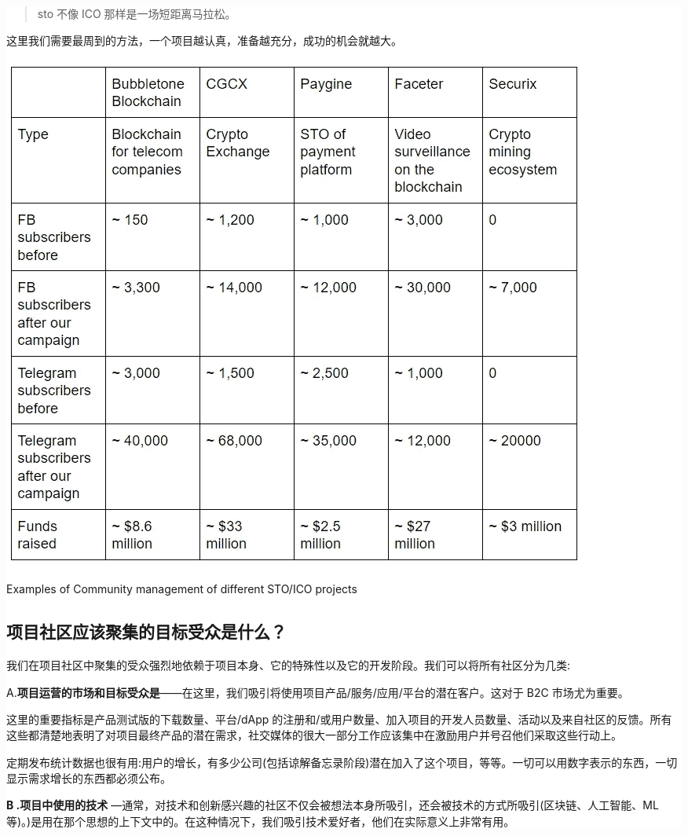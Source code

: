 > sto 不像 ICO 那样是一场短距离马拉松。

这里我们需要最周到的方法，一个项目越认真，准备越充分，成功的机会就越大。

![](img/177e7b49bf9e543f14e701dadb479c71.png)

Examples of Community management of different STO/ICO projects

## 项目社区应该聚集的目标受众是什么？

我们在项目社区中聚集的受众强烈地依赖于项目本身、它的特殊性以及它的开发阶段。我们可以将所有社区分为几类:

A.**项目运营的市场和目标受众是**——在这里，我们吸引将使用项目产品/服务/应用/平台的潜在客户。这对于 B2C 市场尤为重要。

这里的重要指标是产品测试版的下载数量、平台/dApp 的注册和/或用户数量、加入项目的开发人员数量、活动以及来自社区的反馈。所有这些都清楚地表明了对项目最终产品的潜在需求，社交媒体的很大一部分工作应该集中在激励用户并号召他们采取这些行动上。

定期发布统计数据也很有用:用户的增长，有多少公司(包括谅解备忘录阶段)潜在加入了这个项目，等等。一切可以用数字表示的东西，一切显示需求增长的东西都必须公布。

**B .项目中使用的技术** —通常，对技术和创新感兴趣的社区不仅会被想法本身所吸引，还会被技术的方式所吸引(区块链、人工智能、ML 等)。)是用在那个思想的上下文中的。在这种情况下，我们吸引技术爱好者，他们在实际意义上非常有用。
